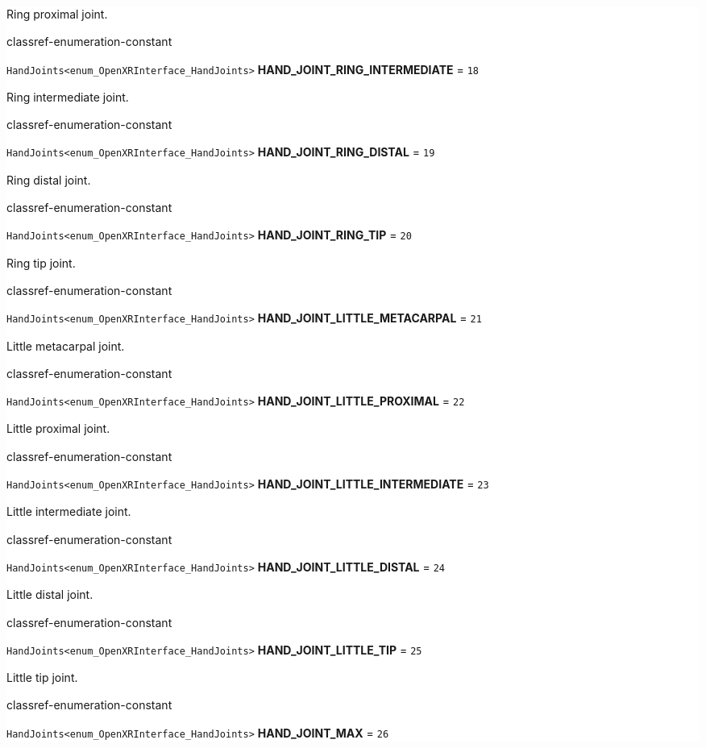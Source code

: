 Ring proximal joint.

classref-enumeration-constant

`HandJoints<enum_OpenXRInterface_HandJoints>`
**HAND\_JOINT\_RING\_INTERMEDIATE** = `18`

Ring intermediate joint.

classref-enumeration-constant

`HandJoints<enum_OpenXRInterface_HandJoints>`
**HAND\_JOINT\_RING\_DISTAL** = `19`

Ring distal joint.

classref-enumeration-constant

`HandJoints<enum_OpenXRInterface_HandJoints>` **HAND\_JOINT\_RING\_TIP**
= `20`

Ring tip joint.

classref-enumeration-constant

`HandJoints<enum_OpenXRInterface_HandJoints>`
**HAND\_JOINT\_LITTLE\_METACARPAL** = `21`

Little metacarpal joint.

classref-enumeration-constant

`HandJoints<enum_OpenXRInterface_HandJoints>`
**HAND\_JOINT\_LITTLE\_PROXIMAL** = `22`

Little proximal joint.

classref-enumeration-constant

`HandJoints<enum_OpenXRInterface_HandJoints>`
**HAND\_JOINT\_LITTLE\_INTERMEDIATE** = `23`

Little intermediate joint.

classref-enumeration-constant

`HandJoints<enum_OpenXRInterface_HandJoints>`
**HAND\_JOINT\_LITTLE\_DISTAL** = `24`

Little distal joint.

classref-enumeration-constant

`HandJoints<enum_OpenXRInterface_HandJoints>`
**HAND\_JOINT\_LITTLE\_TIP** = `25`

Little tip joint.

classref-enumeration-constant

`HandJoints<enum_OpenXRInterface_HandJoints>` **HAND\_JOINT\_MAX** =
`26`
